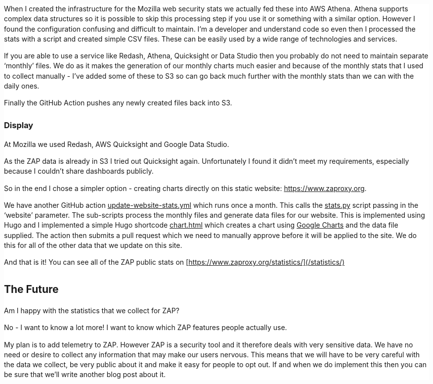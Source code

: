 When I created the infrastructure for the Mozilla web security stats we actually fed these into AWS Athena. Athena supports complex data structures so it is possible to skip this processing step if you use it or something with a similar option. However I found the configuration confusing and difficult to maintain. I’m a developer and understand code so even then I processed the stats with a script and created simple CSV files. These can be easily used by a wide range of technologies and services.

If you are able to use a service like Redash, Athena, Quicksight or Data Studio then you probably do not need to maintain separate ‘monthly’ files. We do as it makes the generation of our monthly charts much easier and because of the monthly stats that I used to collect manually - I’ve added some of these to S3 so can go back much further with the monthly stats than we can with the daily ones.

Finally the GitHub Action pushes any newly created files back into S3.

### Display
At Mozilla we used Redash, AWS Quicksight and Google Data Studio.

As the ZAP data is already in S3 I tried out Quicksight again. Unfortunately I found it didn’t meet my requirements, especially because I couldn’t share dashboards publicly. 

So in the end I chose a simpler option - creating charts directly on this static website: https://www.zaproxy.org.

We have another GitHub action [update-website-stats.yml](https://github.com/zapbot/zap-mgmt-scripts/blob/master/.github/workflows/update-website-stats.yml) 
which runs once a month. This calls the [stats.py](https://github.com/zapbot/zap-mgmt-scripts/blob/master/stats/stats.py) script passing in the ‘website’ parameter.
The sub-scripts process the monthly files and generate data files for our website.
This is implemented using Hugo and I implemented a simple Hugo shortcode [chart.html](https://github.com/zaproxy/zaproxy-website/blob/master/site/layouts/shortcodes/chart.html) which creates a chart using [Google Charts](https://developers.google.com/chart) and the data file supplied. 
The action then submits a pull request which we need to manually approve before it will be applied to the site. We do this for all of the other data that we update on this site.

And that is it! You can see all of the ZAP public stats on [https://www.zaproxy.org/statistics/](/statistics/)

## The Future

Am I happy with the statistics that we collect for ZAP?

No - I want to know a lot more! I want to know which ZAP features people actually use.

My plan is to add telemetry to ZAP. However ZAP is a security tool and it therefore deals with very sensitive data. We have no need or desire to collect any information that may make our users nervous.
This means that we will have to be very careful with the data we collect, be very public about it and make it easy for people to opt out.
If and when we do implement this then you can be sure that we’ll write another blog post about it.
